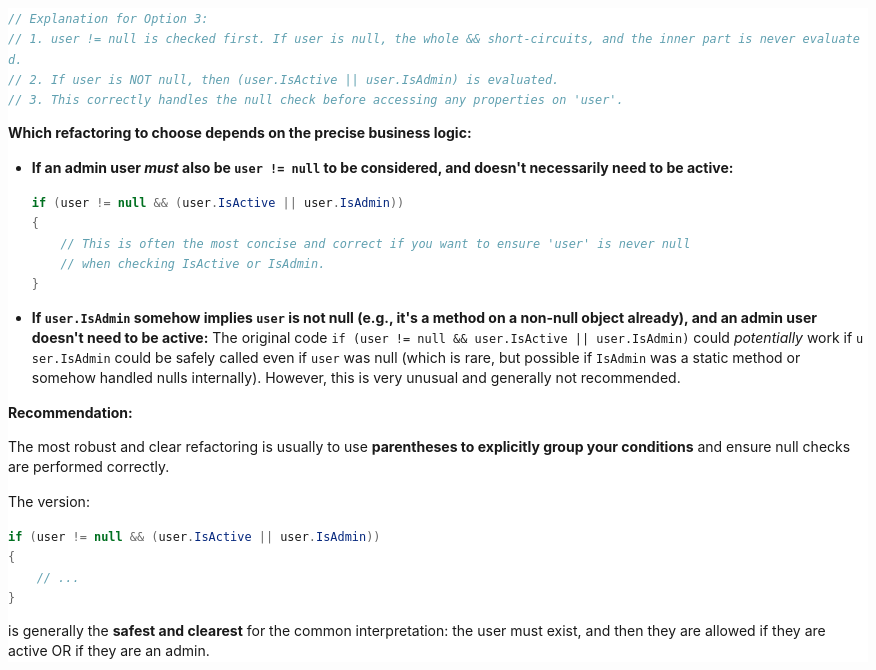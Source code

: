 ```csharp
// Explanation for Option 3:
// 1. user != null is checked first. If user is null, the whole && short-circuits, and the inner part is never evaluated.
// 2. If user is NOT null, then (user.IsActive || user.IsAdmin) is evaluated.
// 3. This correctly handles the null check before accessing any properties on 'user'.
```

**Which refactoring to choose depends on the precise business logic:**

  * **If an admin user *must* also be `user != null` to be considered, and doesn't necessarily need to be active:**

    ```csharp
    if (user != null && (user.IsActive || user.IsAdmin))
    {
        // This is often the most concise and correct if you want to ensure 'user' is never null
        // when checking IsActive or IsAdmin.
    }
    ```

  * **If `user.IsAdmin` somehow implies `user` is not null (e.g., it's a method on a non-null object already), and an admin user doesn't need to be active:**
    The original code `if (user != null && user.IsActive || user.IsAdmin)` could *potentially* work if `user.IsAdmin` could be safely called even if `user` was null (which is rare, but possible if `IsAdmin` was a static method or somehow handled nulls internally). However, this is very unusual and generally not recommended.

**Recommendation:**

The most robust and clear refactoring is usually to use **parentheses to explicitly group your conditions** and ensure null checks are performed correctly.

The version:

```csharp
if (user != null && (user.IsActive || user.IsAdmin))
{
    // ...
}
```

is generally the **safest and clearest** for the common interpretation: the user must exist, and then they are allowed if they are active OR if they are an admin.